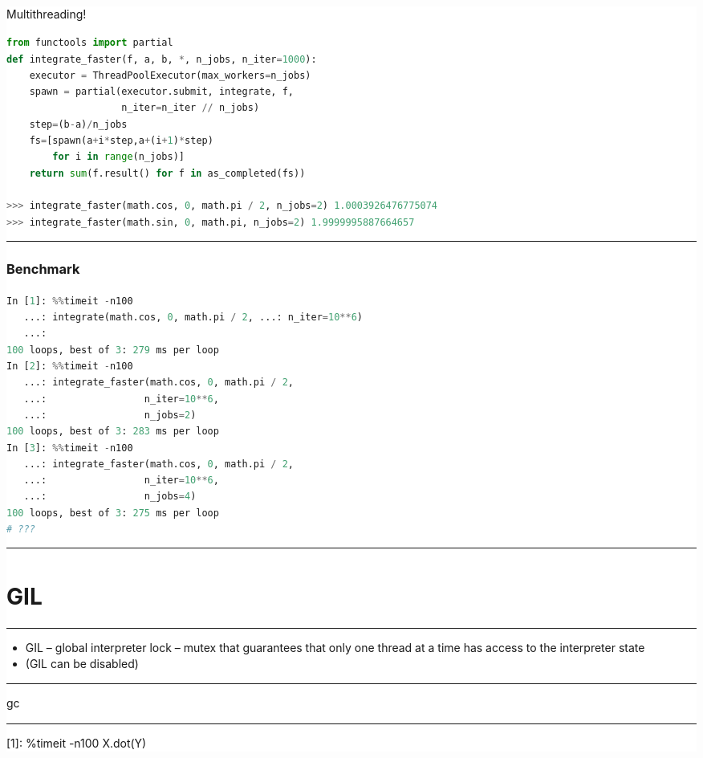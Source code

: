 Multithreading!

```python
from functools import partial
def integrate_faster(f, a, b, *, n_jobs, n_iter=1000):
    executor = ThreadPoolExecutor(max_workers=n_jobs)
    spawn = partial(executor.submit, integrate, f, 
                    n_iter=n_iter // n_jobs)
    step=(b-a)/n_jobs 
    fs=[spawn(a+i*step,a+(i+1)*step)
        for i in range(n_jobs)]
    return sum(f.result() for f in as_completed(fs))

>>> integrate_faster(math.cos, 0, math.pi / 2, n_jobs=2) 1.0003926476775074
>>> integrate_faster(math.sin, 0, math.pi, n_jobs=2) 1.9999995887664657
```

---

### Benchmark

```python
In [1]: %%timeit -n100
   ...: integrate(math.cos, 0, math.pi / 2, ...: n_iter=10**6)
   ...:
100 loops, best of 3: 279 ms per loop
In [2]: %%timeit -n100
   ...: integrate_faster(math.cos, 0, math.pi / 2,
   ...:                 n_iter=10**6,
   ...:                 n_jobs=2)
100 loops, best of 3: 283 ms per loop
In [3]: %%timeit -n100
   ...: integrate_faster(math.cos, 0, math.pi / 2,
   ...:                 n_iter=10**6,
   ...:                 n_jobs=4)
100 loops, best of 3: 275 ms per loop
# ???
```

---

# GIL

---

- GIL – global interpreter lock – mutex that guarantees that only one thread at a time has access to the interpreter state
- (GIL can be disabled)

---

gc

---


[1]: %timeit -n100 X.dot(Y)